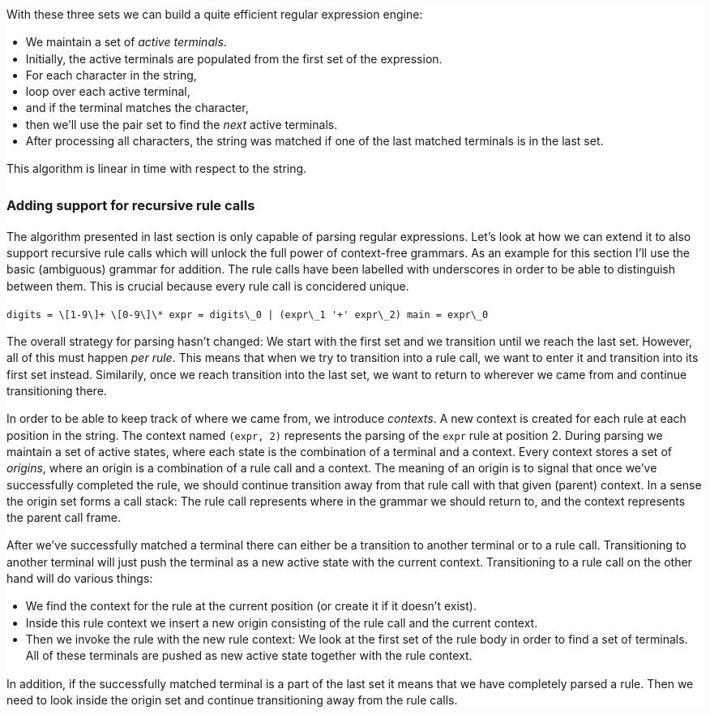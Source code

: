 With these three sets we can build a quite efficient regular expression engine:

*   We maintain a set of _active terminals_.
*   Initially, the active terminals are populated from the first set of the expression.
*   For each character in the string,
*   loop over each active terminal,
*   and if the terminal matches the character,
*   then we’ll use the pair set to find the _next_ active terminals.
*   After processing all characters, the string was matched if one of the last matched terminals is in the last set.

This algorithm is linear in time with respect to the string.

### [](https://www.sanity.io/blog/why-we-wrote-yet-another-parser-compiler#adding-support-for-recursive-rule-calls-4c1526d3f1b7)Adding support for recursive rule calls

The algorithm presented in last section is only capable of parsing regular expressions. Let’s look at how we can extend it to also support recursive rule calls which will unlock the full power of context-free grammars. As an example for this section I’ll use the basic (ambiguous) grammar for addition. The rule calls have been labelled with underscores in order to be able to distinguish between them. This is crucial because every rule call is concidered unique.

```
digits = \[1-9\]+ \[0-9\]\* expr = digits\_0 | (expr\_1 '+' expr\_2) main = expr\_0
```

The overall strategy for parsing hasn’t changed: We start with the first set and we transition until we reach the last set. However, all of this must happen _per rule_. This means that when we try to transition into a rule call, we want to enter it and transition into its first set instead. Similarily, once we reach transition into the last set, we want to return to wherever we came from and continue transitioning there.

In order to be able to keep track of where we came from, we introduce _contexts_. A new context is created for each rule at each position in the string. The context named `(expr, 2)` represents the parsing of the `expr` rule at position 2. During parsing we maintain a set of active states, where each state is the combination of a terminal and a context. Every context stores a set of _origins_, where an origin is a combination of a rule call and a context. The meaning of an origin is to signal that once we’ve successfully completed the rule, we should continue transition away from that rule call with that given (parent) context. In a sense the origin set forms a call stack: The rule call represents where in the grammar we should return to, and the context represents the parent call frame.

After we’ve successfully matched a terminal there can either be a transition to another terminal or to a rule call. Transitioning to another terminal will just push the terminal as a new active state with the current context. Transitioning to a rule call on the other hand will do various things:

*   We find the context for the rule at the current position (or create it if it doesn’t exist).
*   Inside this rule context we insert a new origin consisting of the rule call and the current context.
*   Then we invoke the rule with the new rule context: We look at the first set of the rule body in order to find a set of terminals. All of these terminals are pushed as new active state together with the rule context.

In addition, if the successfully matched terminal is a part of the last set it means that we have completely parsed a rule. Then we need to look inside the origin set and continue transitioning away from the rule calls.
